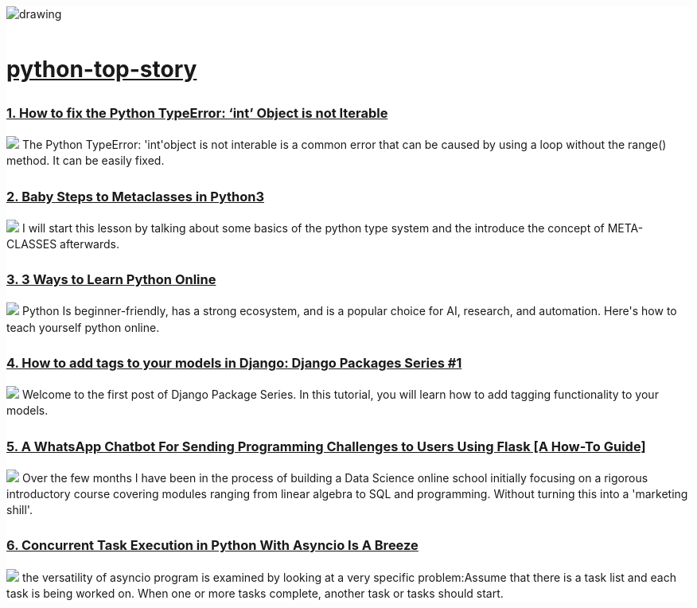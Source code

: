 <img src="https://hackernoon.com/banner-image.png" alt="drawing" width="1012"/>

# [python-top-story](https://hackernoon.com/tagged/python-top-story)
### [1. How to fix the Python TypeError: ‘int’ Object is not Iterable](https://hackernoon.com/how-to-fix-the-python-typeerror-int-object-is-not-tterable)
![](https://cdn.hackernoon.com/images/ARCWTrgYpoc531106B2eMedWoT42-vmr35ua.jpeg)
The Python TypeError: 'int'object is not interable is a common error that can be caused by using a loop without the range() method. It can be easily fixed. 

### [2. Baby Steps to Metaclasses in Python3](https://hackernoon.com/baby-steps-to-metaclasses-in-python3-xc4s249u)
![](https://cdn.hackernoon.com/images/kh8d3z2f.jpg)
I will start this lesson by talking about some
 basics of the python type system
 and the introduce the concept of META-CLASSES  afterwards.

### [3. 3 Ways to Learn Python Online ](https://hackernoon.com/3-ways-to-learn-python-online-tk4d33w4)
![](https://cdn.hackernoon.com/images/iFi5tolUgxW81No4JJjbMu7c37s1-ea3x323q.jpeg)
Python Is beginner-friendly, has a strong ecosystem, and is a popular choice for AI, research, and automation. Here's how to teach yourself python online.


### [4. How to add tags to your models in Django: Django Packages Series #1](https://hackernoon.com/how-to-add-tags-to-your-models-in-django-django-packages-series-1-4y1b32sf)
![](https://cdn.hackernoon.com/images/481wv3207.jpg)
Welcome to the first post of Django Package Series. In this tutorial, you will learn how to add tagging functionality to your models.

### [5. A WhatsApp Chatbot For Sending Programming Challenges to Users Using Flask [A How-To Guide]](https://hackernoon.com/a-whatsapp-chatbot-for-sending-programming-challenges-to-users-using-flask-a-how-to-guide-rp9332y8)
![](https://cdn.filestackcontent.com/relF1ijXRRywqb1s8Moa)
Over the few months I have been in the process of building a Data Science online school initially focusing on a rigorous introductory course covering modules ranging from linear algebra to SQL and programming. Without turning this into a 'marketing shill'. 

### [6. Concurrent Task Execution in Python With Asyncio Is A Breeze](https://hackernoon.com/concurrent-task-execution-in-python-with-asyncio-is-a-breeze-8c2g32bw)
![](https://cdn.hackernoon.com/images/21TrQ67EfiP0js4daHPiznWdV1z2-jxax3utj.jpeg)
the versatility of asyncio program is examined by looking at a very specific problem:Assume that there is a task list and each task is being worked on.  When one or more tasks complete, another task or tasks should start.

